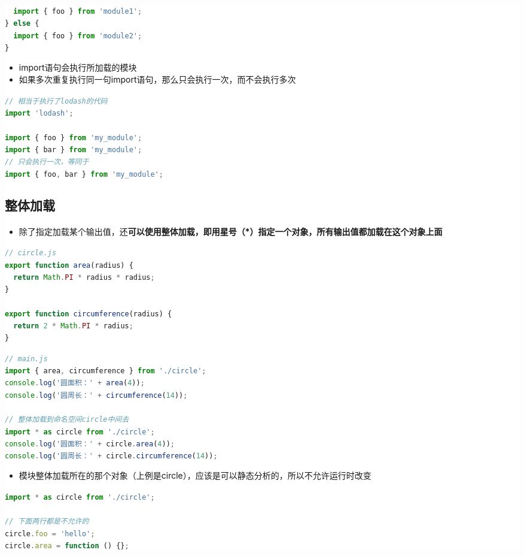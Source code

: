 ```js
  import { foo } from 'module1';
} else {
  import { foo } from 'module2';
}
```

- import语句会执行所加载的模块
- 如果多次重复执行同一句import语句，那么只会执行一次，而不会执行多次

```js
// 相当于执行了lodash的代码
import 'lodash';

import { foo } from 'my_module';
import { bar } from 'my_module';
// 只会执行一次，等同于
import { foo, bar } from 'my_module';
```

## 整体加载

- 除了指定加载某个输出值，还**可以使用整体加载，即用星号（*）指定一个对象，所有输出值都加载在这个对象上面**

```js
// circle.js
export function area(radius) {
  return Math.PI * radius * radius;
}

export function circumference(radius) {
  return 2 * Math.PI * radius;
}
```

```js
// main.js
import { area, circumference } from './circle';
console.log('圆面积：' + area(4));
console.log('圆周长：' + circumference(14));

// 整体加载到命名空间circle中间去
import * as circle from './circle';
console.log('圆面积：' + circle.area(4));
console.log('圆周长：' + circle.circumference(14));
```

- 模块整体加载所在的那个对象（上例是circle），应该是可以静态分析的，所以不允许运行时改变

```js
import * as circle from './circle';

// 下面两行都是不允许的
circle.foo = 'hello';
circle.area = function () {};
```
